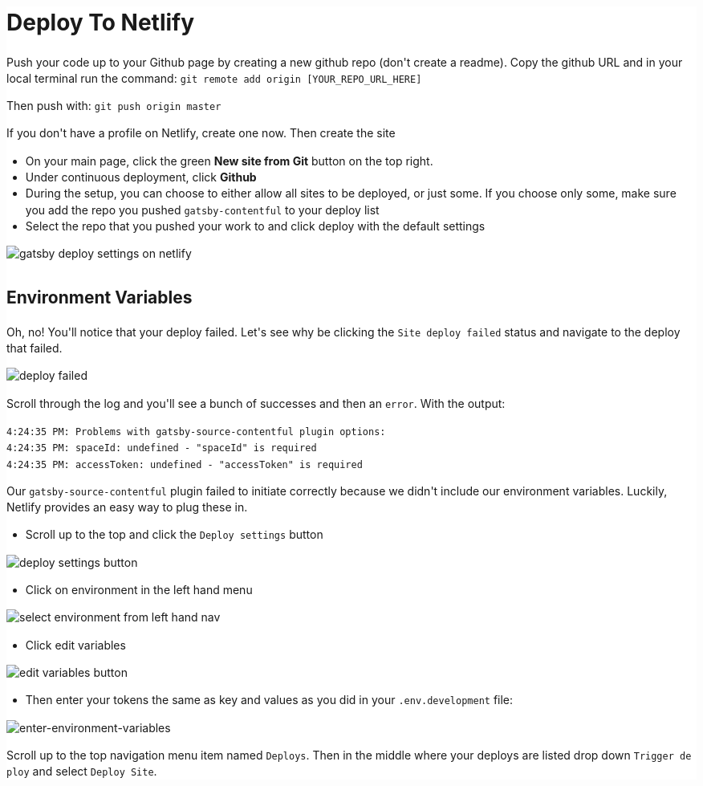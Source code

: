 # Deploy To Netlify

Push your code up to your Github page by creating a new github repo (don't create a readme). Copy the github URL and in your local terminal run the command:
`git remote add origin [YOUR_REPO_URL_HERE]`

Then push with:
`git push origin master`

If you don't have a profile on Netlify, create one now. Then create the site
- On your main page, click the green **New site from Git** button on the top right.
- Under continuous deployment, click **Github**
- During the setup, you can choose to either allow all sites to be deployed, or just some. If you choose only some, make sure you add the repo you pushed `gatsby-contentful` to your deploy list
- Select the repo that you pushed your work to and click deploy with the default settings

![gatsby deploy settings on netlify](https://res.cloudinary.com/meta-lark-design/image/upload/c_scale,w_600/v1570398343/mike-portfolio/gatsby-contentful-netlify/17-gatsby-deploy-settings.png)

## Environment Variables

Oh, no! You'll notice that your deploy failed. Let's see why be clicking the `Site deploy failed` status and navigate to the deploy that failed.

![deploy failed](https://res.cloudinary.com/meta-lark-design/image/upload/c_scale,w_400/v1570398343/mike-portfolio/gatsby-contentful-netlify/18-deploy-failed.png)

Scroll through the log and you'll see a bunch of successes and then an `error`. With the output:

```
4:24:35 PM: Problems with gatsby-source-contentful plugin options:
4:24:35 PM: spaceId: undefined - "spaceId" is required
4:24:35 PM: accessToken: undefined - "accessToken" is required
```

Our `gatsby-source-contentful` plugin failed to initiate correctly because we didn't include our environment variables. Luckily, Netlify provides an easy way to plug these in.

- Scroll up to the top and click the `Deploy settings` button

![deploy settings button](https://res.cloudinary.com/meta-lark-design/image/upload/c_scale,w_400/v1570398343/mike-portfolio/gatsby-contentful-netlify/19-deploy-settings.png)

- Click on environment in the left hand menu

![select environment from left hand nav](https://res.cloudinary.com/meta-lark-design/image/upload/c_scale,w_300/v1570398343/mike-portfolio/gatsby-contentful-netlify/20-envirenment-menu-item.png)

- Click edit variables

![edit variables button](https://res.cloudinary.com/meta-lark-design/image/upload/c_scale,w_600/v1570398343/mike-portfolio/gatsby-contentful-netlify/21-edit-variables.png)

- Then enter your tokens the same as key and values as you did in your `.env.development` file:

![enter-environment-variables](https://res.cloudinary.com/meta-lark-design/image/upload/c_scale,w_600/v1570398343/mike-portfolio/gatsby-contentful-netlify/22-enter-environment-variables.png)

Scroll up to the top navigation menu item named `Deploys`. Then in the middle where your deploys are listed drop down `Trigger deploy` and select `Deploy Site`.
